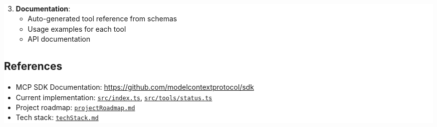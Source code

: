 3. **Documentation**:
   - Auto-generated tool reference from schemas
   - Usage examples for each tool
   - API documentation

## References

- MCP SDK Documentation: https://github.com/modelcontextprotocol/sdk
- Current implementation: [`src/index.ts`](../src/index.ts), [`src/tools/status.ts`](../src/tools/status.ts)
- Project roadmap: [`projectRoadmap.md`](projectRoadmap.md)
- Tech stack: [`techStack.md`](techStack.md)